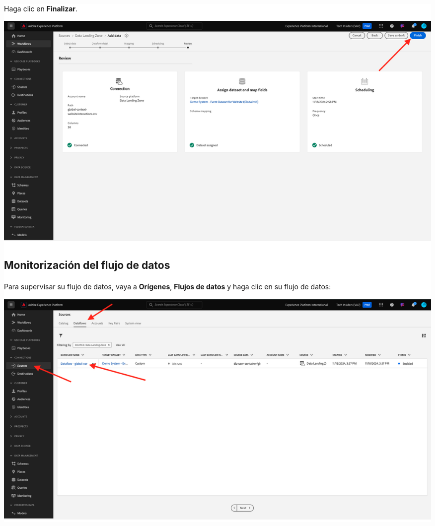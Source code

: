 Haga clic en **Finalizar**.

![dlz-import-finish.png](./images/dlzimportfinish.png)

## Monitorización del flujo de datos

Para supervisar su flujo de datos, vaya a **Orígenes**, **Flujos de datos** y haga clic en su flujo de datos:

![dlz-monitor-dataflow.png](./images/dlzmonitordataflow.png)
